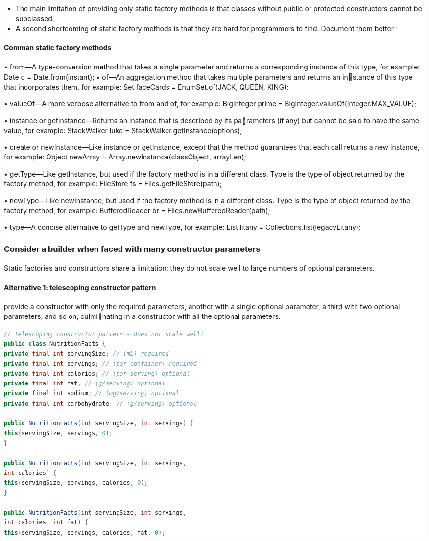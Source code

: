 * The main limitation of providing only static factory methods is that classes without public or protected constructors cannot be subclassed.
* A second shortcoming of static factory methods is that they are hard for programmers to find. Document them better

#### Comman static factory methods

• from—A type-conversion method that takes a single parameter and returns a corresponding instance of this type, for example: Date d = Date.from(instant); • of—An aggregation method that takes multiple parameters and returns an instance of this type that incorporates them, for example: Set faceCards = EnumSet.of(JACK, QUEEN, KING);&#x20;

• valueOf—A more verbose alternative to from and of, for example: BigInteger prime = BigInteger.valueOf(Integer.MAX\_VALUE);&#x20;

• instance or getInstance—Returns an instance that is described by its parameters (if any) but cannot be said to have the same value, for example: StackWalker luke = StackWalker.getInstance(options);&#x20;

• create or newInstance—Like instance or getInstance, except that the method guarantees that each call returns a new instance, for example: Object newArray = Array.newInstance(classObject, arrayLen);&#x20;

• getType—Like getInstance, but used if the factory method is in a different class. Type is the type of object returned by the factory method, for example: FileStore fs = Files.getFileStore(path);&#x20;

• newType—Like newInstance, but used if the factory method is in a different class. Type is the type of object returned by the factory method, for example: BufferedReader br = Files.newBufferedReader(path);&#x20;

• type—A concise alternative to getType and newType, for example: List litany = Collections.list(legacyLitany);

### Consider a builder when faced with many constructor parameters

Static factories and constructors share a limitation: they do not scale well to large numbers of optional parameters.

#### Alternative 1: telescoping constructor pattern

provide a constructor with only the required parameters, another with a single optional parameter, a third with two optional parameters, and so on, culminating in a constructor with all the optional parameters.

```java
// Telescoping constructor pattern - does not scale well!
public class NutritionFacts {
private final int servingSize; // (mL) required
private final int servings; // (per container) required
private final int calories; // (per serving) optional
private final int fat; // (g/serving) optional
private final int sodium; // (mg/serving) optional
private final int carbohydrate; // (g/serving) optional

public NutritionFacts(int servingSize, int servings) {
this(servingSize, servings, 0);
}

public NutritionFacts(int servingSize, int servings,
int calories) {
this(servingSize, servings, calories, 0);
}

public NutritionFacts(int servingSize, int servings,
int calories, int fat) {
this(servingSize, servings, calories, fat, 0);
```